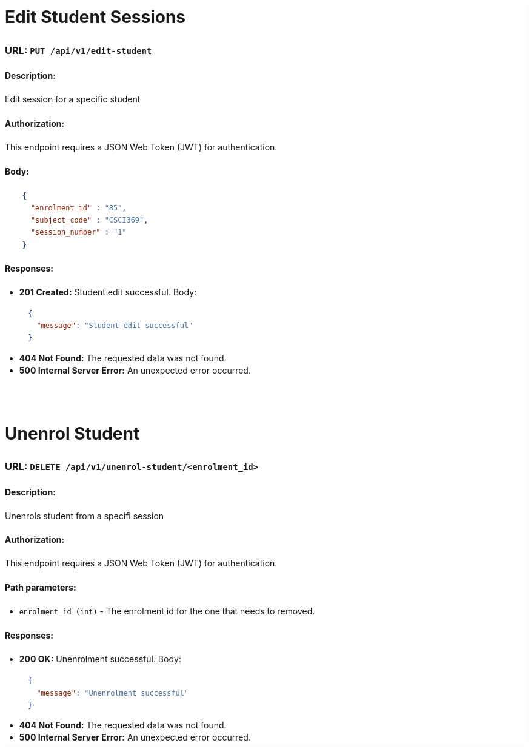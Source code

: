 # Edit Student Sessions

### URL: `PUT /api/v1/edit-student`

#### **Description:**
Edit session for a specific student

#### **Authorization:**
This endpoint requires a JSON Web Token (JWT) for authentication.

#### **Body:**
  ```json
      {
        "enrolment_id" : "85",
        "subject_code" : "CSCI369",
        "session_number" : "1"
      }
  ```

#### **Responses:**
- **201 Created:** Student edit successful.
  Body:
  ```json
    {
      "message": "Student edit successful"
    }
  ```
- **404 Not Found:** The requested data was not found.
- **500 Internal Server Error:** An unexpected error occurred.

</br>

# Unenrol Student
### URL: `DELETE /api/v1/unenrol-student/<enrolment_id>`

#### **Description:**
Unenrols student from a specifi session

#### **Authorization:**
This endpoint requires a JSON Web Token (JWT) for authentication.

#### **Path parameters:**
- `enrolment_id (int)` - The enrolment id for the one that needs to removed.

#### **Responses:**
- **200 OK:** Unenrolment successful.
  Body:
  ```json
    {
      "message": "Unenrolment successful"
    }
  ```
- **404 Not Found:** The requested data was not found.
- **500 Internal Server Error:** An unexpected error occurred.
